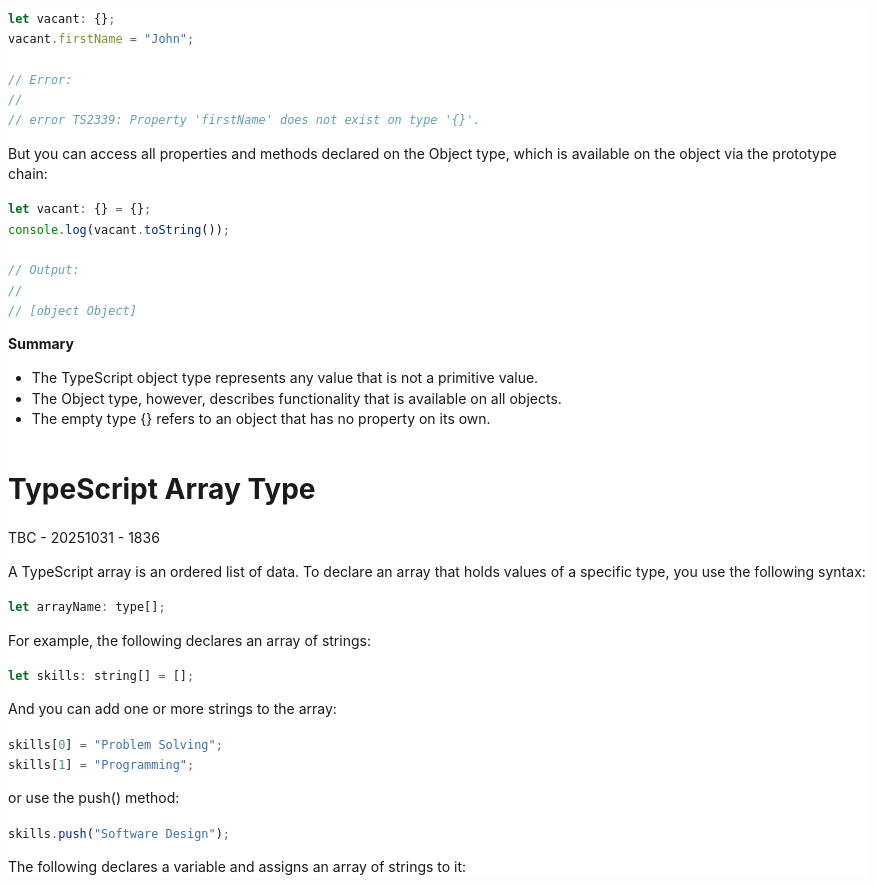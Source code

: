 ```js
let vacant: {};
vacant.firstName = "John";

// Error:
//
// error TS2339: Property 'firstName' does not exist on type '{}'.
```

But you can access all properties and methods declared on the Object type, which is available on the object via the prototype chain:

```js
let vacant: {} = {};
console.log(vacant.toString());

// Output:
//
// [object Object]
```

**Summary**

- The TypeScript object type represents any value that is not a primitive value.
- The Object type, however, describes functionality that is available on all objects.
- The empty type {} refers to an object that has no property on its own.

# TypeScript Array Type

TBC - 20251031 - 1836

A TypeScript array is an ordered list of data. To declare an array that holds values of a specific type, you use the following syntax:

```js
let arrayName: type[];
```

For example, the following declares an array of strings:

```js
let skills: string[] = [];
```

And you can add one or more strings to the array:

```js
skills[0] = "Problem Solving";
skills[1] = "Programming";
```

or use the push() method:

```js
skills.push("Software Design");
```

The following declares a variable and assigns an array of strings to it:
